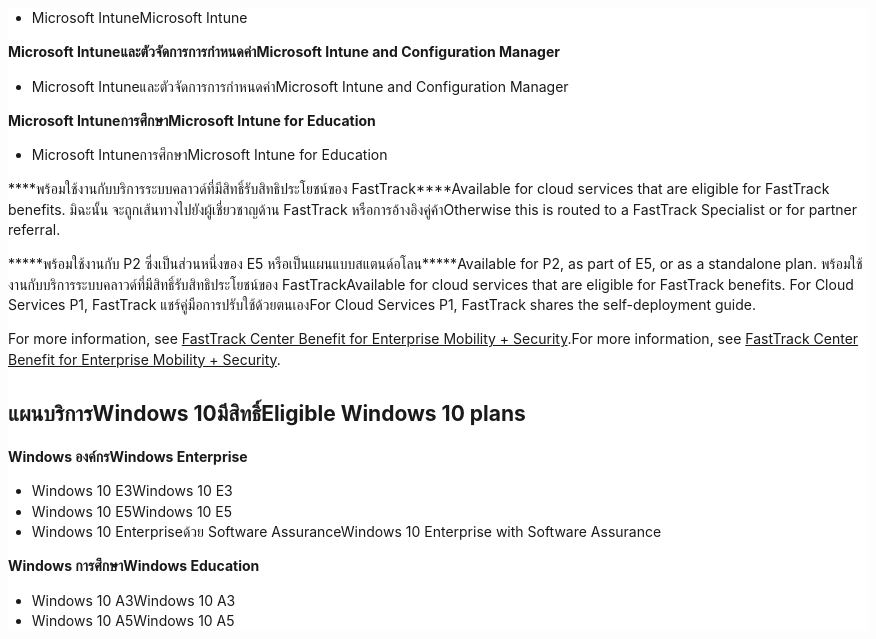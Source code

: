 - <span data-ttu-id="03afc-229">Microsoft Intune</span><span class="sxs-lookup"><span data-stu-id="03afc-229">Microsoft Intune</span></span>

<span data-ttu-id="03afc-230">**Microsoft Intuneและตัวจัดการการกําหนดค่า**</span><span class="sxs-lookup"><span data-stu-id="03afc-230">**Microsoft Intune and Configuration Manager**</span></span>

- <span data-ttu-id="03afc-231">Microsoft Intuneและตัวจัดการการกําหนดค่า</span><span class="sxs-lookup"><span data-stu-id="03afc-231">Microsoft Intune and Configuration Manager</span></span>

<span data-ttu-id="03afc-232">**Microsoft Intuneการศึกษา**</span><span class="sxs-lookup"><span data-stu-id="03afc-232">**Microsoft Intune for Education**</span></span>

- <span data-ttu-id="03afc-233">Microsoft Intuneการศึกษา</span><span class="sxs-lookup"><span data-stu-id="03afc-233">Microsoft Intune for Education</span></span>

<span data-ttu-id="03afc-234">\*\*\*\*พร้อมใช้งานกับบริการระบบคลาวด์ที่มีสิทธิ์รับสิทธิประโยชน์ของ FastTrack</span><span class="sxs-lookup"><span data-stu-id="03afc-234">\*\*\*\*Available for cloud services that are eligible for FastTrack benefits.</span></span> <span data-ttu-id="03afc-235">มิฉะนั้น จะถูกเส้นทางไปยังผู้เชี่ยวชาญด้าน FastTrack หรือการอ้างอิงคู่ค้า</span><span class="sxs-lookup"><span data-stu-id="03afc-235">Otherwise this is routed to a FastTrack Specialist or for partner referral.</span></span>

<span data-ttu-id="03afc-236">\*\*\*\*\*พร้อมใช้งานกับ P2 ซึ่งเป็นส่วนหนึ่งของ E5 หรือเป็นแผนแบบสแตนด์อโลน</span><span class="sxs-lookup"><span data-stu-id="03afc-236">\*\*\*\*\*Available for P2, as part of E5, or as a standalone plan.</span></span> <span data-ttu-id="03afc-237">พร้อมใช้งานกับบริการระบบคลาวด์ที่มีสิทธิ์รับสิทธิประโยชน์ของ FastTrack</span><span class="sxs-lookup"><span data-stu-id="03afc-237">Available for cloud services that are eligible for FastTrack benefits.</span></span> <span data-ttu-id="03afc-238">For Cloud Services P1, FastTrack แชร์คู่มือการปรับใช้ด้วยตนเอง</span><span class="sxs-lookup"><span data-stu-id="03afc-238">For Cloud Services P1, FastTrack shares the self-deployment guide.</span></span>

<span data-ttu-id="03afc-239">For more information, see [FastTrack Center Benefit for Enterprise Mobility + Security](EMS-fasttrack-benefit-for-EMS.md).</span><span class="sxs-lookup"><span data-stu-id="03afc-239">For more information, see [FastTrack Center Benefit for Enterprise Mobility + Security](EMS-fasttrack-benefit-for-EMS.md).</span></span>

## <a name="eligible-windows-10-plans"></a><span data-ttu-id="03afc-240">แผนบริการWindows 10มีสิทธิ์</span><span class="sxs-lookup"><span data-stu-id="03afc-240">Eligible Windows 10 plans</span></span>

<span data-ttu-id="03afc-241">**Windows องค์กร**</span><span class="sxs-lookup"><span data-stu-id="03afc-241">**Windows Enterprise**</span></span>

- <span data-ttu-id="03afc-242">Windows 10 E3</span><span class="sxs-lookup"><span data-stu-id="03afc-242">Windows 10 E3</span></span>
- <span data-ttu-id="03afc-243">Windows 10 E5</span><span class="sxs-lookup"><span data-stu-id="03afc-243">Windows 10 E5</span></span>
- <span data-ttu-id="03afc-244">Windows 10 Enterpriseด้วย Software Assurance</span><span class="sxs-lookup"><span data-stu-id="03afc-244">Windows 10 Enterprise with Software Assurance</span></span>

<span data-ttu-id="03afc-245">**Windows การศึกษา**</span><span class="sxs-lookup"><span data-stu-id="03afc-245">**Windows Education**</span></span>

- <span data-ttu-id="03afc-246">Windows 10 A3</span><span class="sxs-lookup"><span data-stu-id="03afc-246">Windows 10 A3</span></span>
- <span data-ttu-id="03afc-247">Windows 10 A5</span><span class="sxs-lookup"><span data-stu-id="03afc-247">Windows 10 A5</span></span>
